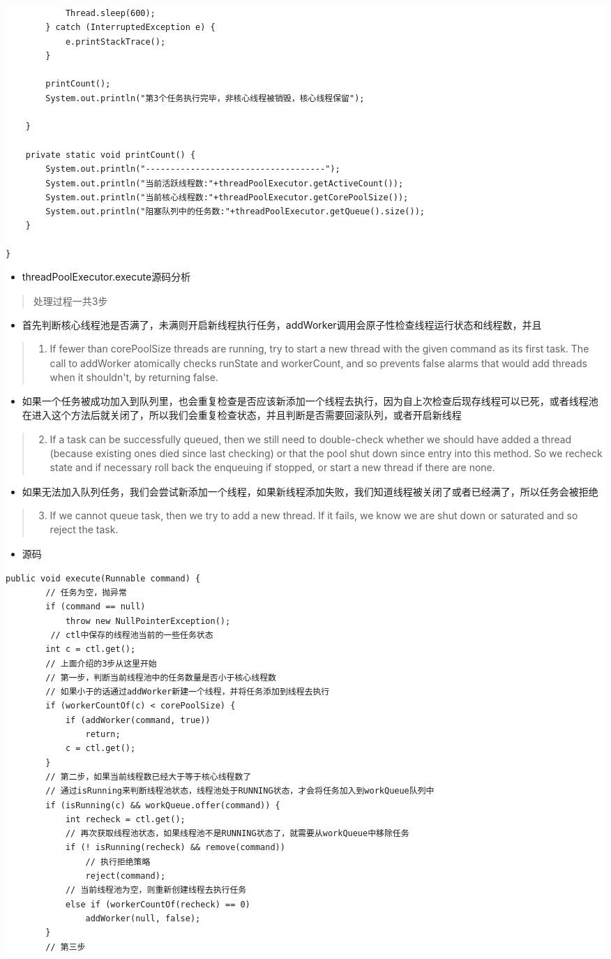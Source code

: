```
            Thread.sleep(600);
        } catch (InterruptedException e) {
            e.printStackTrace();
        }

        printCount();
        System.out.println("第3个任务执行完毕，非核心线程被销毁，核心线程保留");

    }

    private static void printCount() {
        System.out.println("------------------------------------");
        System.out.println("当前活跃线程数:"+threadPoolExecutor.getActiveCount());
        System.out.println("当前核心线程数:"+threadPoolExecutor.getCorePoolSize());
        System.out.println("阻塞队列中的任务数:"+threadPoolExecutor.getQueue().size());
    }

}
```
+ threadPoolExecutor.execute源码分析
> 处理过程一共3步  

  + 首先判断核心线程池是否满了，未满则开启新线程执行任务，addWorker调用会原子性检查线程运行状态和线程数，并且
  > 1. If fewer than corePoolSize threads are running, try to start a new thread with the given command as its first task.  The call to addWorker atomically checks runState and workerCount, and so prevents false alarms that would add threads when it shouldn't, by returning false.
  + 如果一个任务被成功加入到队列里，也会重复检查是否应该新添加一个线程去执行，因为自上次检查后现存线程可以已死，或者线程池在进入这个方法后就关闭了，所以我们会重复检查状态，并且判断是否需要回滚队列，或者开启新线程
  > 2. If a task can be successfully queued, then we still need to double-check whether we should have added a thread (because existing ones died since last checking) or that the pool shut down since entry into this method. So we recheck state and if necessary roll back the enqueuing if stopped, or start a new thread if there are none.
  + 如果无法加入队列任务，我们会尝试新添加一个线程，如果新线程添加失败，我们知道线程被关闭了或者已经满了，所以任务会被拒绝
  > 3. If we cannot queue task, then we try to add a new thread.  If it fails, we know we are shut down or saturated and so reject the task.  
+ 源码   
```
public void execute(Runnable command) {
        // 任务为空，抛异常
        if (command == null)
            throw new NullPointerException();
         // ctl中保存的线程池当前的一些任务状态
        int c = ctl.get();
        // 上面介绍的3步从这里开始
        // 第一步，判断当前线程池中的任务数量是否小于核心线程数
        // 如果小于的话通过addWorker新建一个线程，并将任务添加到线程去执行
        if (workerCountOf(c) < corePoolSize) {
            if (addWorker(command, true))
                return;
            c = ctl.get();
        }
        // 第二步，如果当前线程数已经大于等于核心线程数了
        // 通过isRunning来判断线程池状态，线程池处于RUNNING状态，才会将任务加入到workQueue队列中
        if (isRunning(c) && workQueue.offer(command)) {
            int recheck = ctl.get();
            // 再次获取线程池状态，如果线程池不是RUNNING状态了，就需要从workQueue中移除任务
            if (! isRunning(recheck) && remove(command))
                // 执行拒绝策略
                reject(command);
            // 当前线程池为空，则重新创建线程去执行任务
            else if (workerCountOf(recheck) == 0)
                addWorker(null, false);
        }
        // 第三步
```